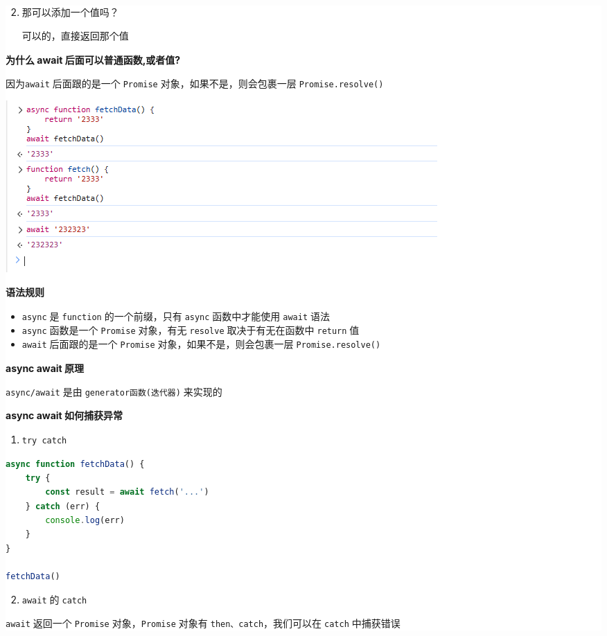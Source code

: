 2. 那可以添加一个值吗？

   可以的，直接返回那个值



**为什么 await 后面可以普通函数,或者值?**

因为`await` 后面跟的是一个 `Promise` 对象，如果不是，则会包裹一层 `Promise.resolve()`



![image-20241112182430708](./assets/2025前端最新面试题-基础篇js/image-20241112182430708.png)	



**语法规则**

- `async` 是 `function` 的一个前缀，只有 `async` 函数中才能使用 `await` 语法
- `async` 函数是一个 `Promise` 对象，有无 `resolve` 取决于有无在函数中 `return` 值
- `await` 后面跟的是一个 `Promise` 对象，如果不是，则会包裹一层 `Promise.resolve()`



**async await 原理**

`async/await` 是由 `generator函数(迭代器)` 来实现的



**async await 如何捕获异常**

1. `try catch`

```javascript
async function fetchData() {
    try {
        const result = await fetch('...')
    } catch (err) {
        console.log(err)
    }
}

fetchData()
```

2. `await` 的 `catch`

`await` 返回一个 `Promise` 对象，`Promise` 对象有 `then、catch`，我们可以在 `catch` 中捕获错误

